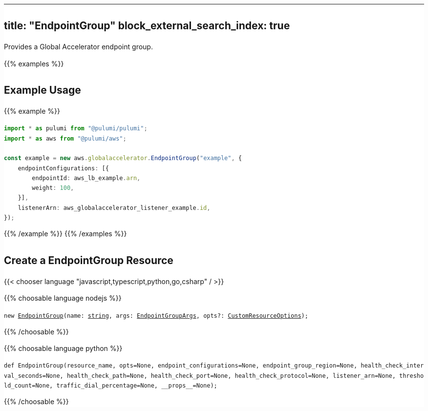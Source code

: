
---
title: "EndpointGroup"
block_external_search_index: true
---



Provides a Global Accelerator endpoint group.

{{% examples %}}
## Example Usage
{{% example %}}

```typescript
import * as pulumi from "@pulumi/pulumi";
import * as aws from "@pulumi/aws";

const example = new aws.globalaccelerator.EndpointGroup("example", {
    endpointConfigurations: [{
        endpointId: aws_lb_example.arn,
        weight: 100,
    }],
    listenerArn: aws_globalaccelerator_listener_example.id,
});
```

{{% /example %}}
{{% /examples %}}



## Create a EndpointGroup Resource

{{< chooser language "javascript,typescript,python,go,csharp" / >}}

{{% choosable language nodejs %}}
<div class="highlight"><pre class="chroma"><code class="language-typescript" data-lang="typescript"><span class="k">new </span><span class="nx"><a href="/docs/reference/pkg/nodejs/pulumi/aws/globalaccelerator/#EndpointGroup">EndpointGroup</a></span><span class="p">(</span><span class="nx">name</span>: <span class="nx"><a href="https://developer.mozilla.org/en-US/docs/Web/JavaScript/Reference/Global_Objects/string">string</a></span><span class="p">, </span><span class="nx">args</span>: <span class="nx"><a href="/docs/reference/pkg/nodejs/pulumi/aws/globalaccelerator/#EndpointGroupArgs">EndpointGroupArgs</a></span><span class="p">, </span><span class="nx">opts</span>?: <span class="nx"><a href="/docs/reference/pkg/nodejs/pulumi/pulumi/#CustomResourceOptions">CustomResourceOptions</a></span><span class="p">);</span></code></pre></div>
{{% /choosable %}}

{{% choosable language python %}}
<div class="highlight"><pre class="chroma"><code class="language-python" data-lang="python"><span class="k">def </span><span class="nf">EndpointGroup</span><span class="p">(resource_name, opts=None, </span>endpoint_configurations=None<span class="p">, </span>endpoint_group_region=None<span class="p">, </span>health_check_interval_seconds=None<span class="p">, </span>health_check_path=None<span class="p">, </span>health_check_port=None<span class="p">, </span>health_check_protocol=None<span class="p">, </span>listener_arn=None<span class="p">, </span>threshold_count=None<span class="p">, </span>traffic_dial_percentage=None<span class="p">, __props__=None);</span></code></pre></div>
{{% /choosable %}}
